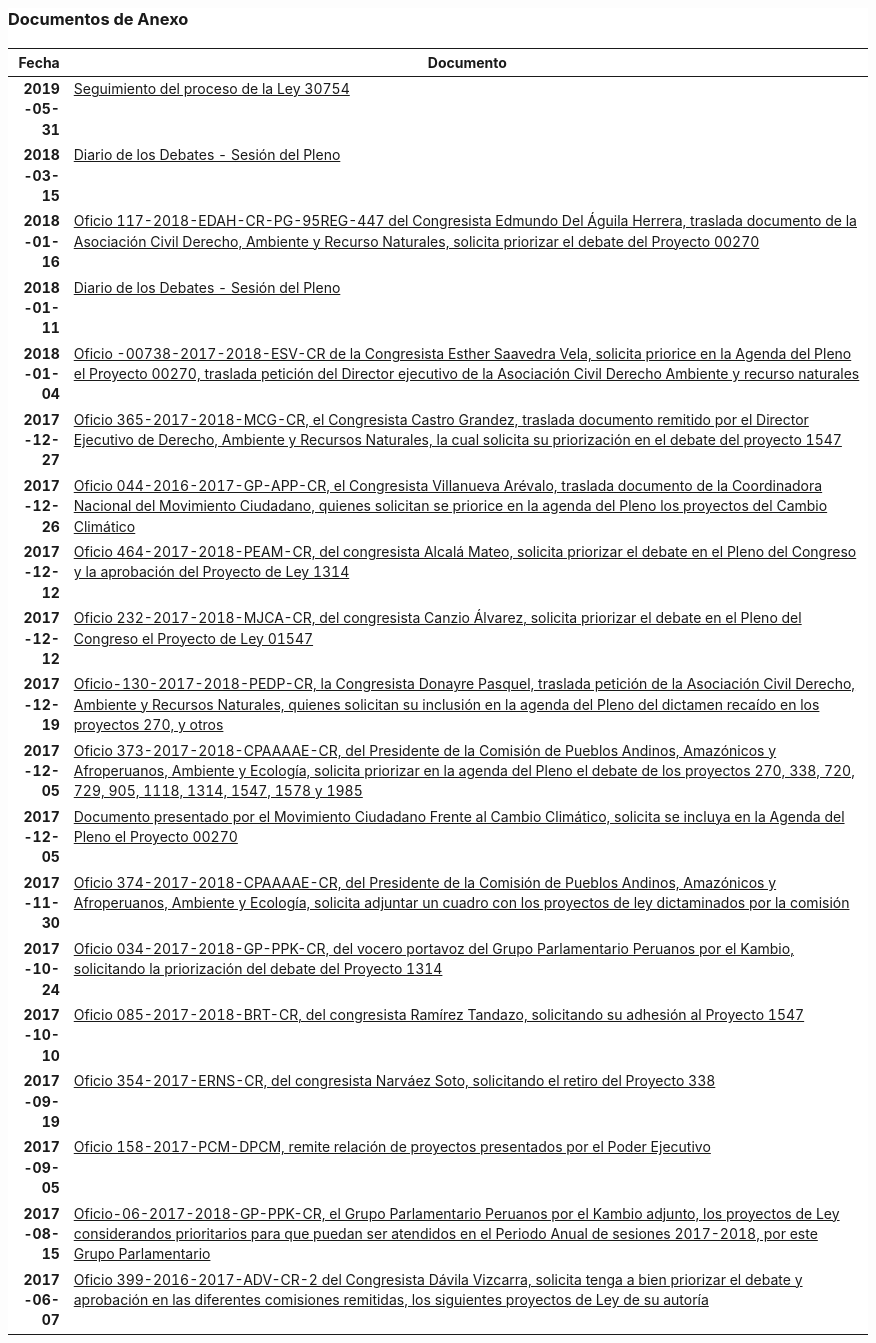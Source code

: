 ### Documentos de Anexo

| Fecha | Documento |
|------:|--------|
| **2019-05-31** | [Seguimiento del proceso de la Ley 30754](http://www.leyes.congreso.gob.pe/Documentos/2016_2021/Seguimiento_de_Proyectos_de_Ley/00270PL20190531.pdf) |
| **2018-03-15** | [Diario de los Debates - Sesión del Pleno](http://www2.congreso.gob.pe/Sicr/DiarioDebates/Publicad.nsf/SesionesPleno/05256D6E0073DFE90525825200595BF5/$FILE/SLO-2017-2.pdf) |
| **2018-01-16** | [Oficio 117-2018-EDAH-CR-PG-95REG-447 del Congresista Edmundo Del Águila Herrera, traslada documento de la Asociación Civil Derecho, Ambiente y Recurso Naturales, solicita priorizar el debate del Proyecto 00270](http://www.leyes.congreso.gob.pe/Documentos/2016_2021/Oficios/Congresistas/OFICIO-117-2018-EDAH-CR-PG-95REG-447.pdf) |
| **2018-01-11** | [Diario de los Debates - Sesión del Pleno](http://www.leyes.congreso.gob.pe/Documentos/2016_2021/ADLP/Diario_Debates/30754-TDD.pdf) |
| **2018-01-04** | [Oficio -00738-2017-2018-ESV-CR de la Congresista Esther Saavedra Vela, solicita priorice en la Agenda del Pleno el Proyecto 00270, traslada petición del Director ejecutivo de la Asociación Civil Derecho Ambiente y recurso naturales](http://www.leyes.congreso.gob.pe/Documentos/2016_2021/Oficios/Congresistas/OFICIO-00738-2017-2018-ESV-CR.pdf) |
| **2017-12-27** | [Oficio 365-2017-2018-MCG-CR, el Congresista Castro Grandez, traslada documento remitido por el Director Ejecutivo de Derecho, Ambiente y Recursos Naturales, la cual solicita su priorización en el debate del proyecto 1547](http://www.leyes.congreso.gob.pe/Documentos/2016_2021/Oficios/Congresistas/OFICIO-365-2017-2018-MCG-CR.pdf) |
| **2017-12-26** | [Oficio 044-2016-2017-GP-APP-CR, el Congresista Villanueva Arévalo, traslada documento de la Coordinadora Nacional del Movimiento Ciudadano, quienes solicitan se priorice en la agenda del Pleno los proyectos del Cambio Climático](http://www.leyes.congreso.gob.pe/Documentos/2016_2021/Oficios/Grupos_Parlamentarios/OFICIO-044-2016-2017-GP-APP-CR.pdf) |
| **2017-12-12** | [Oficio 464-2017-2018-PEAM-CR, del congresista Alcalá Mateo, solicita priorizar el debate en el Pleno del Congreso y la aprobación del Proyecto de Ley 1314](http://www.leyes.congreso.gob.pe/Documentos/2016_2021/Oficios/Congresistas/OFICIO-464-2017-2018-PEAM-CR.PDF) |
| **2017-12-12** | [Oficio 232-2017-2018-MJCA-CR, del congresista Canzio Álvarez, solicita priorizar el debate en el Pleno del Congreso el Proyecto de Ley 01547](http://www.leyes.congreso.gob.pe/Documentos/2016_2021/Oficios/Congresistas/OFICIO-232-2017-2018-MJCA-CR.pdf) |
| **2017-12-19** | [Oficio-130-2017-2018-PEDP-CR, la Congresista Donayre Pasquel, traslada petición de la Asociación Civil Derecho, Ambiente y Recursos Naturales, quienes solicitan su inclusión en la agenda del Pleno del dictamen recaído en los proyectos 270, y otros](http://www.leyes.congreso.gob.pe/Documentos/2016_2021/Oficios/Congresistas/OFICIO-130-2017-2018-PEDP-CR.pdf) |
| **2017-12-05** | [Oficio 373-2017-2018-CPAAAAE-CR, del Presidente de la Comisión de Pueblos Andinos, Amazónicos y Afroperuanos, Ambiente y Ecología, solicita priorizar en la agenda del Pleno el debate de los proyectos 270, 338, 720, 729, 905, 1118, 1314, 1547, 1578 y 1985](http://www.leyes.congreso.gob.pe/Documentos/2016_2021/Oficios/Comisiones_Ordinarias/OFICIO-373-2017-2018-CPAAAAE-CR.pdf) |
| **2017-12-05** | [Documento presentado por el Movimiento Ciudadano Frente al Cambio Climático, solicita se incluya en la Agenda del Pleno el Proyecto 00270](http://www.leyes.congreso.gob.pe/Documentos/2016_2021/Oficios/Otras_Instituciones/DOCUMENTO-S.N.-00270.pdf) |
| **2017-11-30** | [Oficio 374-2017-2018-CPAAAAE-CR, del Presidente de la Comisión de Pueblos Andinos, Amazónicos y Afroperuanos, Ambiente y Ecología, solicita adjuntar un cuadro con los proyectos de ley dictaminados por la comisión](http://www.leyes.congreso.gob.pe/Documentos/2016_2021/Oficios/Congresistas/OFICIO-374-2017-2018-CPAAAAE-CR.PDF) |
| **2017-10-24** | [Oficio 034-2017-2018-GP-PPK-CR, del vocero portavoz del Grupo Parlamentario Peruanos por el Kambio, solicitando la priorización del debate del Proyecto 1314](http://www.leyes.congreso.gob.pe/Documentos/2016_2021/Oficios/Congresistas/OFICIO-034-2017-2018-GP-PPK-CR.PDF) |
| **2017-10-10** | [Oficio 085-2017-2018-BRT-CR, del congresista Ramírez Tandazo, solicitando su adhesión al Proyecto 1547](http://www.leyes.congreso.gob.pe/Documentos/2016_2021/Adhesiones/Proyectos_de_Ley/OFICIO-085-2017-2018-BRT-CR.pdf) |
| **2017-09-19** | [Oficio 354-2017-ERNS-CR, del congresista Narváez Soto, solicitando el retiro del Proyecto 338](http://www.leyes.congreso.gob.pe/Documentos/2016_2021/Retiro_de_Proyecto/OFICIO-354-2017-ERNS-CR.pdf) |
| **2017-09-05** | [Oficio 158-2017-PCM-DPCM, remite relación de proyectos presentados por el Poder Ejecutivo](http://www.leyes.congreso.gob.pe/Documentos/2016_2021/Oficios/Otras_Instituciones/OFICIO-158-2017-PCM-DPCM.PDF) |
| **2017-08-15** | [Oficio-06-2017-2018-GP-PPK-CR, el Grupo Parlamentario Peruanos por el Kambio adjunto, los proyectos de Ley considerandos prioritarios para que puedan ser atendidos en el Periodo Anual de sesiones 2017-2018, por este Grupo Parlamentario](http://www.leyes.congreso.gob.pe/Documentos/2016_2021/Oficios/Grupos_Parlamentarios/OFICIO-06-2017-2018-GP-PPK-CR.pdf) |
| **2017-06-07** | [Oficio 399-2016-2017-ADV-CR-2 del Congresista Dávila Vizcarra, solicita tenga a bien priorizar el debate y aprobación en las diferentes comisiones remitidas, los siguientes proyectos de Ley de su autoría](http://www.leyes.congreso.gob.pe/Documentos/2016_2021/Oficios/Congresistas/OFICIO-399-2016-2017-ADV-CR-2.pdf) |